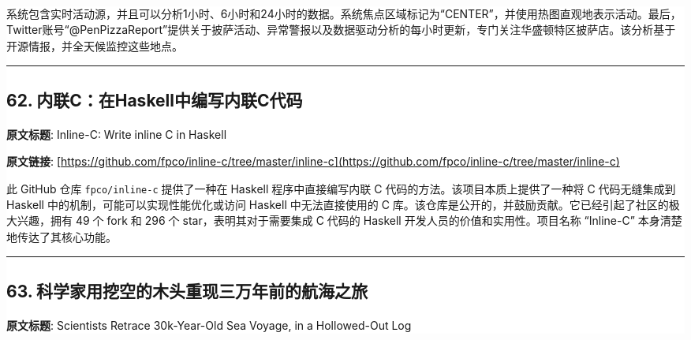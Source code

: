 系统包含实时活动源，并且可以分析1小时、6小时和24小时的数据。系统焦点区域标记为“CENTER”，并使用热图直观地表示活动。最后，Twitter账号“@PenPizzaReport”提供关于披萨活动、异常警报以及数据驱动分析的每小时更新，专门关注华盛顿特区披萨店。该分析基于开源情报，并全天候监控这些地点。

---

## 62. 内联C：在Haskell中编写内联C代码

**原文标题**: Inline-C: Write inline C in Haskell

**原文链接**: [https://github.com/fpco/inline-c/tree/master/inline-c](https://github.com/fpco/inline-c/tree/master/inline-c)

此 GitHub 仓库 `fpco/inline-c` 提供了一种在 Haskell 程序中直接编写内联 C 代码的方法。该项目本质上提供了一种将 C 代码无缝集成到 Haskell 中的机制，可能可以实现性能优化或访问 Haskell 中无法直接使用的 C 库。该仓库是公开的，并鼓励贡献。它已经引起了社区的极大兴趣，拥有 49 个 fork 和 296 个 star，表明其对于需要集成 C 代码的 Haskell 开发人员的价值和实用性。项目名称 “Inline-C” 本身清楚地传达了其核心功能。

---

## 63. 科学家用挖空的木头重现三万年前的航海之旅

**原文标题**: Scientists Retrace 30k-Year-Old Sea Voyage, in a Hollowed-Out Log

